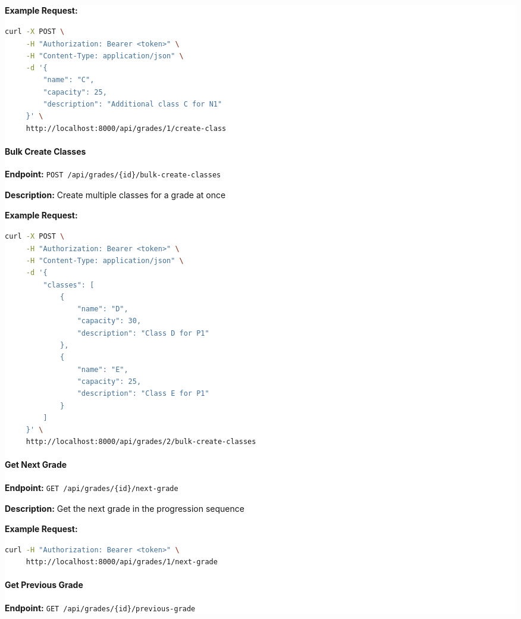 **Example Request:**
```bash
curl -X POST \
     -H "Authorization: Bearer <token>" \
     -H "Content-Type: application/json" \
     -d '{
         "name": "C",
         "capacity": 25,
         "description": "Additional class C for N1"
     }' \
     http://localhost:8000/api/grades/1/create-class
```

#### Bulk Create Classes

**Endpoint:** `POST /api/grades/{id}/bulk-create-classes`

**Description:** Create multiple classes for a grade at once

**Example Request:**
```bash
curl -X POST \
     -H "Authorization: Bearer <token>" \
     -H "Content-Type: application/json" \
     -d '{
         "classes": [
             {
                 "name": "D",
                 "capacity": 30,
                 "description": "Class D for P1"
             },
             {
                 "name": "E",
                 "capacity": 25,
                 "description": "Class E for P1"
             }
         ]
     }' \
     http://localhost:8000/api/grades/2/bulk-create-classes
```

#### Get Next Grade

**Endpoint:** `GET /api/grades/{id}/next-grade`

**Description:** Get the next grade in the progression sequence

**Example Request:**
```bash
curl -H "Authorization: Bearer <token>" \
     http://localhost:8000/api/grades/1/next-grade
```

#### Get Previous Grade

**Endpoint:** `GET /api/grades/{id}/previous-grade`
